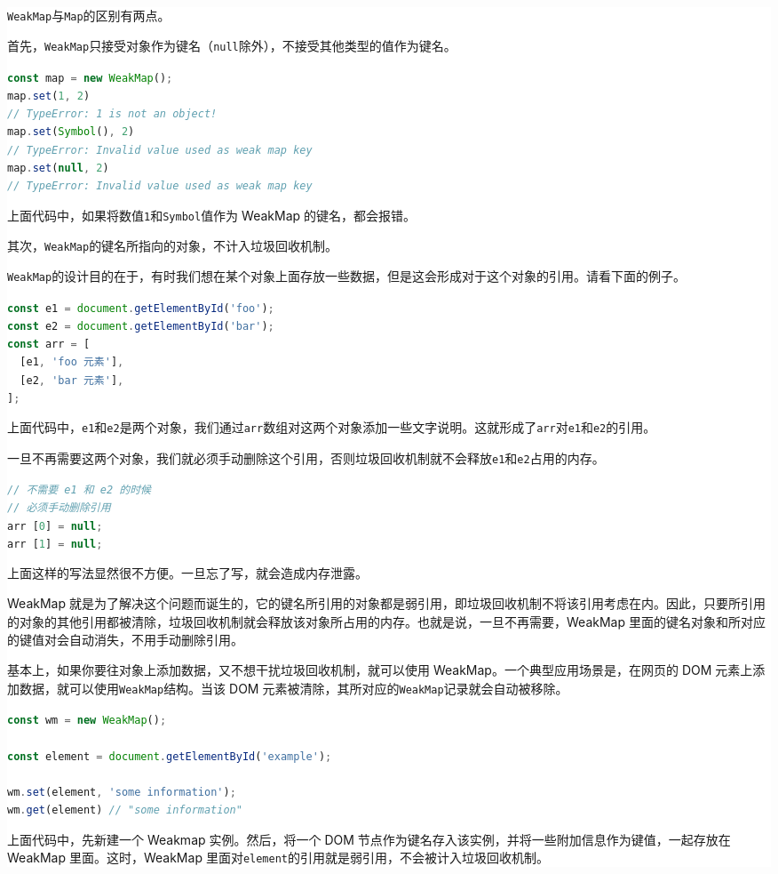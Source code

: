 
`WeakMap`与`Map`的区别有两点。

首先，`WeakMap`只接受对象作为键名（`null`除外），不接受其他类型的值作为键名。

```javascript
const map = new WeakMap();
map.set(1, 2)
// TypeError: 1 is not an object!
map.set(Symbol(), 2)
// TypeError: Invalid value used as weak map key
map.set(null, 2)
// TypeError: Invalid value used as weak map key
```

上面代码中，如果将数值`1`和`Symbol`值作为 WeakMap 的键名，都会报错。

其次，`WeakMap`的键名所指向的对象，不计入垃圾回收机制。

`WeakMap`的设计目的在于，有时我们想在某个对象上面存放一些数据，但是这会形成对于这个对象的引用。请看下面的例子。

```javascript
const e1 = document.getElementById('foo');
const e2 = document.getElementById('bar');
const arr = [
  [e1, 'foo 元素'],
  [e2, 'bar 元素'],
];
```

上面代码中，`e1`和`e2`是两个对象，我们通过`arr`数组对这两个对象添加一些文字说明。这就形成了`arr`对`e1`和`e2`的引用。

一旦不再需要这两个对象，我们就必须手动删除这个引用，否则垃圾回收机制就不会释放`e1`和`e2`占用的内存。

```javascript
// 不需要 e1 和 e2 的时候
// 必须手动删除引用
arr [0] = null;
arr [1] = null;
```

上面这样的写法显然很不方便。一旦忘了写，就会造成内存泄露。

WeakMap 就是为了解决这个问题而诞生的，它的键名所引用的对象都是弱引用，即垃圾回收机制不将该引用考虑在内。因此，只要所引用的对象的其他引用都被清除，垃圾回收机制就会释放该对象所占用的内存。也就是说，一旦不再需要，WeakMap 里面的键名对象和所对应的键值对会自动消失，不用手动删除引用。

基本上，如果你要往对象上添加数据，又不想干扰垃圾回收机制，就可以使用 WeakMap。一个典型应用场景是，在网页的 DOM 元素上添加数据，就可以使用`WeakMap`结构。当该 DOM 元素被清除，其所对应的`WeakMap`记录就会自动被移除。

```javascript
const wm = new WeakMap();

const element = document.getElementById('example');

wm.set(element, 'some information');
wm.get(element) // "some information"
```

上面代码中，先新建一个 Weakmap 实例。然后，将一个 DOM 节点作为键名存入该实例，并将一些附加信息作为键值，一起存放在 WeakMap 里面。这时，WeakMap 里面对`element`的引用就是弱引用，不会被计入垃圾回收机制。
